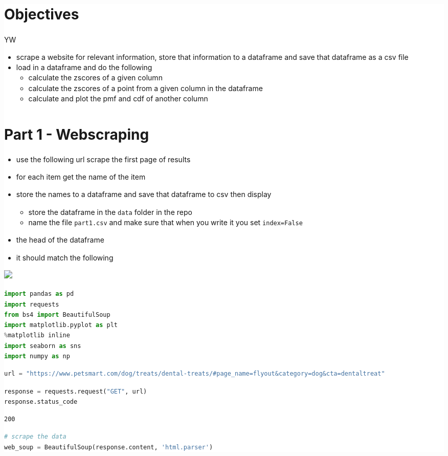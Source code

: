 # Objectives
YW
* scrape a website for relevant information, store that information to a dataframe and save that dataframe as a csv file
* load in a dataframe and do the following
    * calculate the zscores of a given column
    * calculate the zscores of a point from a given column in the dataframe
    * calculate and plot the pmf and cdf of another column

# Part 1 - Webscraping
* use the following url scrape the first page of results
* for each item get the name of the item
* store the names to a dataframe and save that dataframe to csv then display
    * store the dataframe in the `data` folder in the repo
    * name the file `part1.csv` and make sure that when you write it you set `index=False`
* the head of the dataframe

* it should match the following
<img src="solutions/images/part1.png"/>


```python
import pandas as pd
import requests
from bs4 import BeautifulSoup
import matplotlib.pyplot as plt
%matplotlib inline
import seaborn as sns
import numpy as np
```


```python
url = "https://www.petsmart.com/dog/treats/dental-treats/#page_name=flyout&category=dog&cta=dentaltreat"
```


```python
response = requests.request("GET", url)
response.status_code

```




    200




```python
# scrape the data
web_soup = BeautifulSoup(response.content, 'html.parser')
```
